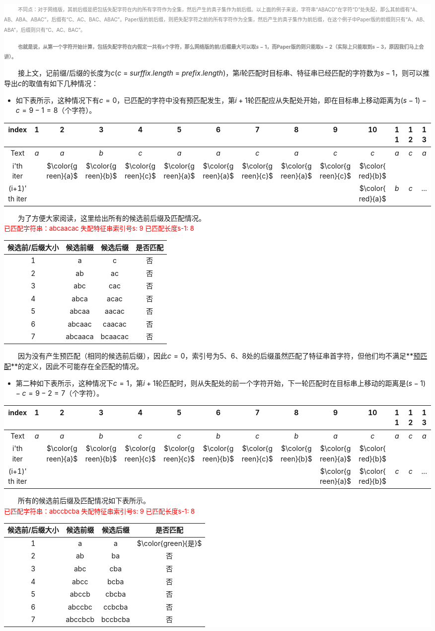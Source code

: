 &emsp;&emsp;<font color="grey" size=1.8>不同点：对于网络版，其前后缀是把包括失配字符在内的所有字符作为全集，然后产生的真子集作为前后缀。以上面的例子来说，字符串“ABACD"在字符“D”处失配，那么其前缀有“A、AB、ABA、ABAC”，后缀有“C、AC、BAC、ABAC”。Paper版的前后缀，则把失配字符之前的所有字符作为全集，然后产生的真子集作为前后缀，在这个例子中Paper版的前缀则只有“A、AB、ABA”，后缀则只有“C、AC、BAC”。</font>

&emsp;&emsp;<font color="grey" size=1.8>**也就是说，从第一个字符开始计算，包括失配字符在内假定一共有$s$个字符，那么网络版的前/后缀最大可以取$s - 1$，而Paper版的则只能取$s - 2$（实际上只能取到$s - 3$，原因我们马上会讲）。**</font>

&emsp;&emsp;接上文，记前缀/后缀的长度为$c(c\  = \ surffix.length \ = \ prefix.length)$，第$i$轮匹配时目标串、特征串已经匹配的字符数为$s - 1$，则可以推导出$c$的取值有如下几种情况：
- 如下表所示，这种情况下有$c = 0$，已匹配的字符中没有预匹配发生，第$i + 1$轮匹配应从失配处开始，即在目标串上移动距离为$(s - 1) - c = 9 - 1 = 8$（个字符）。

| index| 1| 2| 3| 4| 5| 6| 7| 8| 9| 10| 11| 12| 13|
| :--: | :--: | :--: | :--: | :--: | :--: | :--: | :--: | :--: | :--: | :--: | :--: | :--: | :--: |
| Text | $a$ | $a$ | $b$ | $c$ | $a$ | $a$ | $c$ | $a$ | $c$ | $c$ | $a$ | $c$ | $a$ |
| i'th iter|  | $\color{green}{a}$ | $\color{green}{b}$ | $\color{green}{c}$ | $\color{green}{a}$ | $\color{green}{a}$ | $\color{green}{c}$ | $\color{green}{a}$ | $\color{green}{c}$ | $\color{red}{b}$ |  |  |  |  |
| (i+1)'th iter|  |  |  |  |  |  |  |  |  |$\color{red}{a}$ | $b$ | $c$ | $...$ |

&emsp;&emsp;为了方便大家阅读，这里给出所有的候选前后缀及匹配情况。</br><font color="red" size=2.4>已匹配字符串：abcaacac      失配特征串索引号s: 9    已匹配长度s-1: 8 </font>

| 候选前/后缀大小 | 候选前缀 | 候选后缀 | 是否匹配 |
| :--: | :--: | :--: | :--: |
| 1 | a | c | 否 |
| 2 | ab | ac | 否 |
| 3 | abc | cac | 否 |
| 4 | abca | acac | 否 |
| 5 | abcaa | aacac | 否 |
| 6 | abcaac | caacac | 否 |
| 7 | abcaaca | bcaacac | 否 |

&emsp;&emsp;因为没有产生预匹配（相同的候选前后缀），因此$c = 0$，索引号为5、6、8处的后缀虽然匹配了特征串首字符，但他们均不满足**[预匹配](#prematch_tag)**的定义，因此不可能存在全匹配的情况。

- 第二种<a name="second_condition_tag"></a>如下表所示，这种情况下$c = 1$，第$i + 1$轮匹配时，则从失配处的前一个字符开始，下一轮匹配时在目标串上移动的距离是$(s - 1) - c = 9 - 2 = 7$（个字符）。

| index| 1| 2| 3| 4| 5| 6| 7| 8| 9| 10| 11| 12| 13|
| :--: | :--: | :--: | :--: | :--: | :--: | :--: | :--: | :--: | :--: | :--: | :--: | :--: | :--: |
| Text | $a$ | $a$ | $b$ | $c$ | $c$ | $b$ | $c$ | $b$ | $a$ | $c$ | $a$ | $c$ | $a$ |
| i'th iter|  | $\color{green}{a}$ | $\color{green}{b}$ | $\color{green}{c}$ | $\color{green}{c}$ | $\color{green}{b}$ | $\color{green}{c}$ | $\color{green}{b}$ | $\color{green}{a}$ | $\color{red}{b}$ |  |  |  |  |
| (i+1)'th iter|  |  |  |  |  |  |  |  |$\color{green}{a}$ | $\color{red}{b}$ | $c$ | $c$ | $...$ |

&emsp;&emsp;所有的候选前后缀及匹配情况如下表所示。</br><font color="red" size=2.4>已匹配字符串：abccbcba      失配特征串索引号s: 9    已匹配长度s-1: 8</font>

| 候选前/后缀大小 | 候选前缀 | 候选后缀 | 是否匹配 |
| :--: | :--: | :--: | :--: |
| 1 | a | a | $\color{green}{是}$ |
| 2 | ab | ba | 否 |
| 3 | abc | cba | 否 |
| 4 | abcc | bcba | 否 |
| 5 | abccb | cbcba | 否 |
| 6 | abccbc | ccbcba | 否 |
| 7 | abccbcb | bccbcba | 否 |
